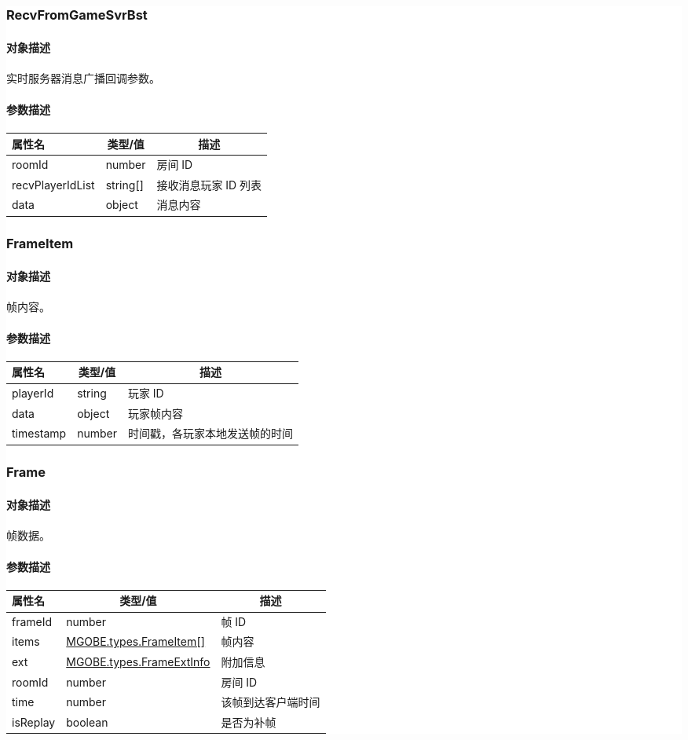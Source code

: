 


### RecvFromGameSvrBst

#### 对象描述
实时服务器消息广播回调参数。

#### 参数描述

|属性名|类型/值|描述|
|:---|---|---|
|roomId|number|房间 ID|
|recvPlayerIdList|string[]|接收消息玩家 ID 列表|
|data|object|消息内容|




### FrameItem

#### 对象描述
帧内容。

#### 参数描述

|属性名|类型/值|描述|
|:---|---|---|
|playerId|string|玩家 ID|
|data|object|玩家帧内容|
|timestamp|number|时间戳，各玩家本地发送帧的时间|




### Frame

#### 对象描述
帧数据。

#### 参数描述

|属性名|类型/值|描述|
|:---|---|---|
|frameId|number|帧 ID|
|items|[MGOBE.types.FrameItem[]](#frameitem)|帧内容|
|ext|[MGOBE.types.FrameExtInfo](#frameextinfo)|附加信息|
|roomId|number|房间 ID|
|time|number|该帧到达客户端时间|
|isReplay|boolean|是否为补帧|
